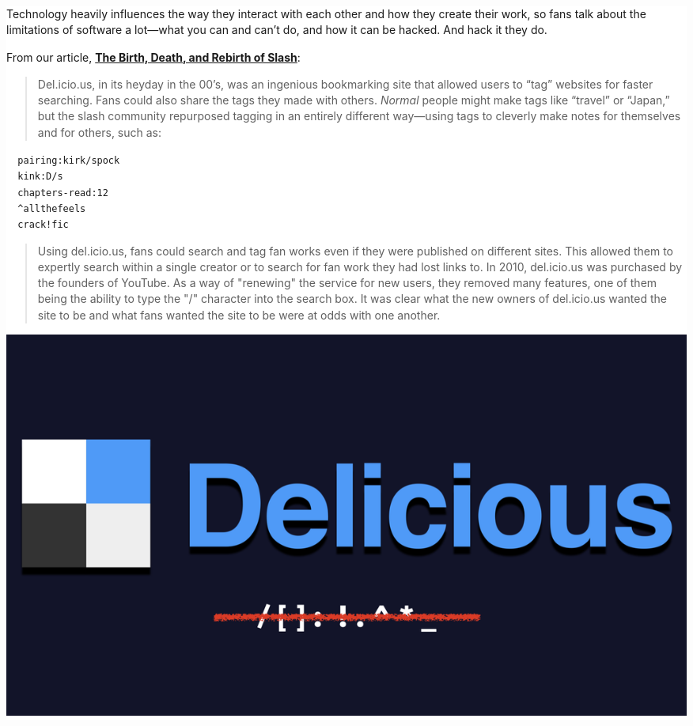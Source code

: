 Technology heavily influences the way they interact with each other and how they create their work, so fans talk about the limitations of software a lot—what you can and can’t do, and how it can be hacked. And hack it they do.

From our article, [**The Birth, Death, and Rebirth of Slash**](https://zine.yesterweb.org/issue-00/index.php?page=7):

> Del.icio.us, in its heyday in the 00’s, was an ingenious bookmarking site that allowed users to “tag” websites for faster searching. Fans could also share the tags they made with others. *Normal* people might make tags like “travel” or “Japan,” but the slash community repurposed tagging in an entirely different way—using tags to cleverly make notes for themselves and for others, such as:

```markdown
  pairing:kirk/spock
  kink:D/s
  chapters-read:12
  ^allthefeels
  crack!fic
```

> Using del.icio.us, fans could search and tag fan works even if they were published on different sites. This allowed them to expertly search  within a single creator or to search for fan work they had lost links to.
> In 2010, del.icio.us was purchased by the founders of YouTube. As a way of "renewing" the service for new users, they removed many features, one of them being the ability to type the "/" character into the search box. It was clear what the new owners of del.icio.us wanted the site to be and what fans wanted the site to be were at odds with one another.

![The logo of the bookmarking company Delicious, with the slash, brackets, exclamation mark, and other symbols edited out.](delicious.png)
